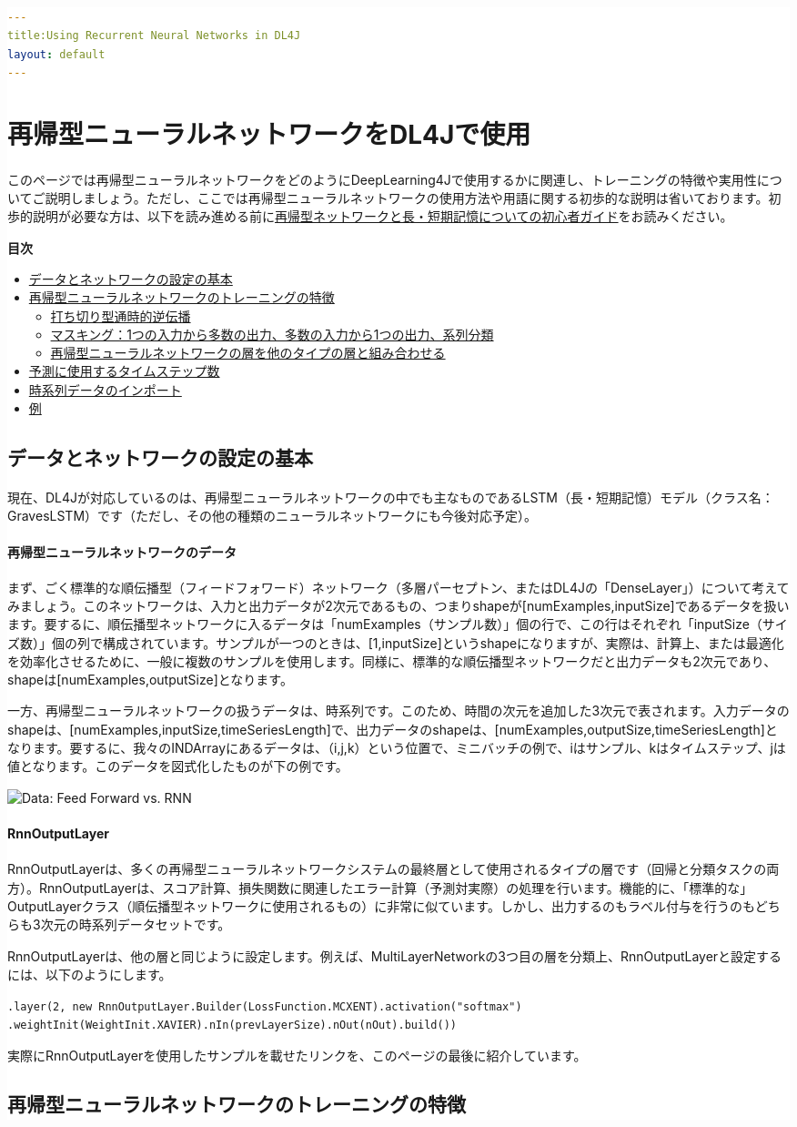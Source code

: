 ```yaml
---
title:Using Recurrent Neural Networks in DL4J
layout: default
---
```


# 再帰型ニューラルネットワークをDL4Jで使用

このページでは再帰型ニューラルネットワークをどのようにDeepLearning4Jで使用するかに関連し、トレーニングの特徴や実用性についてご説明しましょう。ただし、ここでは再帰型ニューラルネットワークの使用方法や用語に関する初歩的な説明は省いております。初歩的説明が必要な方は、以下を読み進める前に[再帰型ネットワークと長・短期記憶についての初心者ガイド](lstm)をお読みください。

**目次**

* [データとネットワークの設定の基本](#basics)
* [再帰型ニューラルネットワークのトレーニングの特徴](#trainingfeatures)
  * [打ち切り型通時的逆伝播](#tbptt)
  * [マスキング：1つの入力から多数の出力、多数の入力から1つの出力、系列分類](#masking)
  * [再帰型ニューラルネットワークの層を他のタイプの層と組み合わせる](#otherlayertypes)
* [予測に使用するタイムステップ数](#rnntimestep)
* [時系列データのインポート](#data)
* [例](#examples)

## <a name="basics">データとネットワークの設定の基本</a>
現在、DL4Jが対応しているのは、再帰型ニューラルネットワークの中でも主なものであるLSTM（長・短期記憶）モデル（クラス名：GravesLSTM）です（ただし、その他の種類のニューラルネットワークにも今後対応予定）。

#### 再帰型ニューラルネットワークのデータ
まず、ごく標準的な順伝播型（フィードフォワード）ネットワーク（多層パーセプトン、またはDL4Jの「DenseLayer」）について考えてみましょう。このネットワークは、入力と出力データが2次元であるもの、つまりshapeが[numExamples,inputSize]であるデータを扱います。要するに、順伝播型ネットワークに入るデータは「numExamples（サンプル数）」個の行で、この行はそれぞれ「inputSize（サイズ数）」個の列で構成されています。サンプルが一つのときは、[1,inputSize]というshapeになりますが、実際は、計算上、または最適化を効率化させるために、一般に複数のサンプルを使用します。同様に、標準的な順伝播型ネットワークだと出力データも2次元であり、shapeは[numExamples,outputSize]となります。

一方、再帰型ニューラルネットワークの扱うデータは、時系列です。このため、時間の次元を追加した3次元で表されます。入力データのshapeは、[numExamples,inputSize,timeSeriesLength]で、出力データのshapeは、[numExamples,outputSize,timeSeriesLength]となります。要するに、我々のINDArrayにあるデータは、（i,j,k）という位置で、ミニバッチの例で、iはサンプル、kはタイムステップ、jは値となります。このデータを図式化したものが下の例です。

![Data: Feed Forward vs. RNN](../img/rnn_data.png)

#### RnnOutputLayer

RnnOutputLayerは、多くの再帰型ニューラルネットワークシステムの最終層として使用されるタイプの層です（回帰と分類タスクの両方）。RnnOutputLayerは、スコア計算、損失関数に関連したエラー計算（予測対実際）の処理を行います。機能的に、「標準的な」OutputLayerクラス（順伝播型ネットワークに使用されるもの）に非常に似ています。しかし、出力するのもラベル付与を行うのもどちらも3次元の時系列データセットです。

RnnOutputLayerは、他の層と同じように設定します。例えば、MultiLayerNetworkの3つ目の層を分類上、RnnOutputLayerと設定するには、以下のようにします。

    .layer(2, new RnnOutputLayer.Builder(LossFunction.MCXENT).activation("softmax")
    .weightInit(WeightInit.XAVIER).nIn(prevLayerSize).nOut(nOut).build())

実際にRnnOutputLayerを使用したサンプルを載せたリンクを、このページの最後に紹介しています。

## <a name="trainingfeatures">再帰型ニューラルネットワークのトレーニングの特徴</a>
